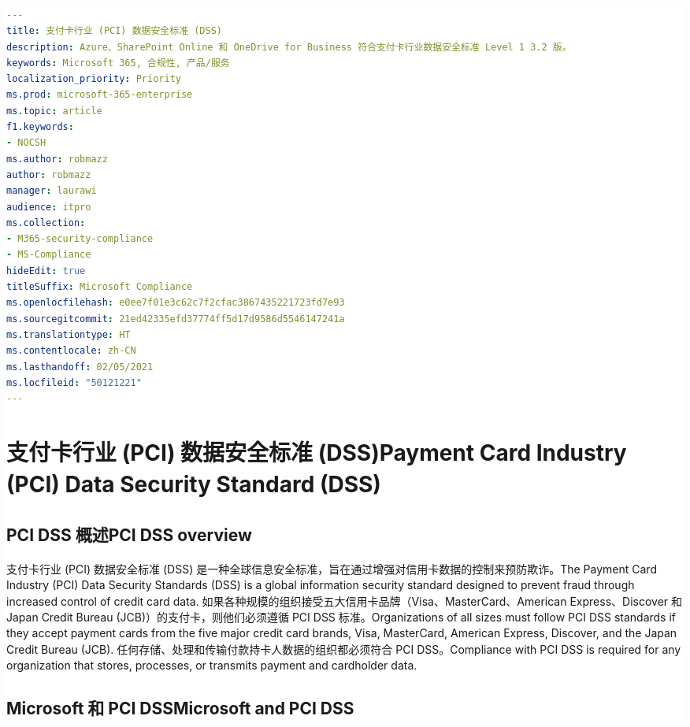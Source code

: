 ```yaml
---
title: 支付卡行业 (PCI) 数据安全标准 (DSS)
description: Azure、SharePoint Online 和 OneDrive for Business 符合支付卡行业数据安全标准 Level 1 3.2 版。
keywords: Microsoft 365, 合规性, 产品/服务
localization_priority: Priority
ms.prod: microsoft-365-enterprise
ms.topic: article
f1.keywords:
- NOCSH
ms.author: robmazz
author: robmazz
manager: laurawi
audience: itpro
ms.collection:
- M365-security-compliance
- MS-Compliance
hideEdit: true
titleSuffix: Microsoft Compliance
ms.openlocfilehash: e0ee7f01e3c62c7f2cfac3867435221723fd7e93
ms.sourcegitcommit: 21ed42335efd37774ff5d17d9586d5546147241a
ms.translationtype: HT
ms.contentlocale: zh-CN
ms.lasthandoff: 02/05/2021
ms.locfileid: "50121221"
---
```

# <a name="payment-card-industry-pci-data-security-standard-dss"></a><span data-ttu-id="ea038-104">支付卡行业 (PCI) 数据安全标准 (DSS)</span><span class="sxs-lookup"><span data-stu-id="ea038-104">Payment Card Industry (PCI) Data Security Standard (DSS)</span></span>

## <a name="pci-dss-overview"></a><span data-ttu-id="ea038-105">PCI DSS 概述</span><span class="sxs-lookup"><span data-stu-id="ea038-105">PCI DSS overview</span></span>

<span data-ttu-id="ea038-106">支付卡行业 (PCI) 数据安全标准 (DSS) 是一种全球信息安全标准，旨在通过增强对信用卡数据的控制来预防欺诈。</span><span class="sxs-lookup"><span data-stu-id="ea038-106">The Payment Card Industry (PCI) Data Security Standards (DSS) is a global information security standard designed to prevent fraud through increased control of credit card data.</span></span> <span data-ttu-id="ea038-107">如果各种规模的组织接受五大信用卡品牌（Visa、MasterCard、American Express、Discover 和 Japan Credit Bureau (JCB)）的支付卡，则他们必须遵循 PCI DSS 标准。</span><span class="sxs-lookup"><span data-stu-id="ea038-107">Organizations of all sizes must follow PCI DSS standards if they accept payment cards from the five major credit card brands, Visa, MasterCard, American Express, Discover, and the Japan Credit Bureau (JCB).</span></span> <span data-ttu-id="ea038-108">任何存储、处理和传输付款持卡人数据的组织都必须符合 PCI DSS。</span><span class="sxs-lookup"><span data-stu-id="ea038-108">Compliance with PCI DSS is required for any organization that stores, processes, or transmits payment and cardholder data.</span></span>

## <a name="microsoft-and-pci-dss"></a><span data-ttu-id="ea038-109">Microsoft 和 PCI DSS</span><span class="sxs-lookup"><span data-stu-id="ea038-109">Microsoft and PCI DSS</span></span>
